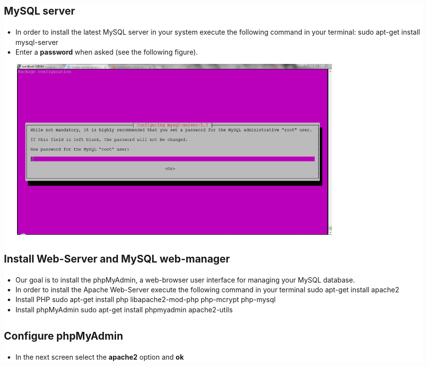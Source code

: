 
## MySQL server
* In order to install the latest MySQL server in your system execute the following command in your terminal:
		sudo apt-get install mysql-server
* Enter a **password** when asked (see the following figure). 

<img src=media/okeanos_mysql.png width=700 height=350 />


## Install Web-Server and MySQL web-manager
* Our goal is to install the phpMyAdmin, a web-browser user interface for managing your MySQL database.
 * In order to install the Apache Web-Server execute the following command in your terminal
		sudo apt-get install apache2
 * Install PHP 
		sudo apt-get install php libapache2-mod-php php-mcrypt php-mysql
 * Install phpMyAdmin
		sudo apt-get install phpmyadmin apache2-utils


## Configure phpMyAdmin
* In the next screen select the **apache2** option and **ok**
